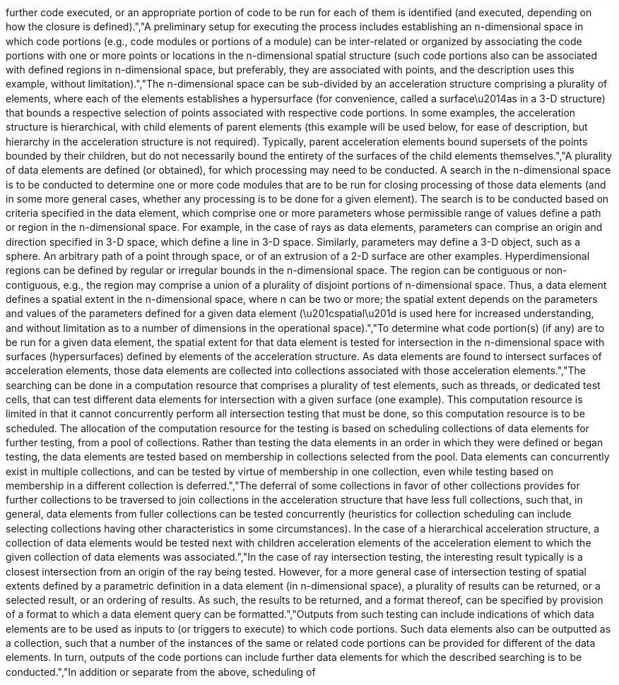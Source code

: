 further code executed, or an appropriate portion of code to be run for each of them is identified (and executed, depending on how the closure is defined).","A preliminary setup for executing the process includes establishing an n-dimensional space in which code portions (e.g., code modules or portions of a module) can be inter-related or organized by associating the code portions with one or more points or locations in the n-dimensional spatial structure (such code portions also can be associated with defined regions in n-dimensional space, but preferably, they are associated with points, and the description uses this example, without limitation).","The n-dimensional space can be sub-divided by an acceleration structure comprising a plurality of elements, where each of the elements establishes a hypersurface (for convenience, called a surface\u2014as in a 3-D structure) that bounds a respective selection of points associated with respective code portions. In some examples, the acceleration structure is hierarchical, with child elements of parent elements (this example will be used below, for ease of description, but hierarchy in the acceleration structure is not required). Typically, parent acceleration elements bound supersets of the points bounded by their children, but do not necessarily bound the entirety of the surfaces of the child elements themselves.","A plurality of data elements are defined (or obtained), for which processing may need to be conducted. A search in the n-dimensional space is to be conducted to determine one or more code modules that are to be run for closing processing of those data elements (and in some more general cases, whether any processing is to be done for a given element). The search is to be conducted based on criteria specified in the data element, which comprise one or more parameters whose permissible range of values define a path or region in the n-dimensional space. For example, in the case of rays as data elements, parameters can comprise an origin and direction specified in 3-D space, which define a line in 3-D space. Similarly, parameters may define a 3-D object, such as a sphere. An arbitrary path of a point through space, or of an extrusion of a 2-D surface are other examples. Hyperdimensional regions can be defined by regular or irregular bounds in the n-dimensional space. The region can be contiguous or non-contiguous, e.g., the region may comprise a union of a plurality of disjoint portions of n-dimensional space. Thus, a data element defines a spatial extent in the n-dimensional space, where n can be two or more; the spatial extent depends on the parameters and values of the parameters defined for a given data element (\u201cspatial\u201d is used here for increased understanding, and without limitation as to a number of dimensions in the operational space).","To determine what code portion(s) (if any) are to be run for a given data element, the spatial extent for that data element is tested for intersection in the n-dimensional space with surfaces (hypersurfaces) defined by elements of the acceleration structure. As data elements are found to intersect surfaces of acceleration elements, those data elements are collected into collections associated with those acceleration elements.","The searching can be done in a computation resource that comprises a plurality of test elements, such as threads, or dedicated test cells, that can test different data elements for intersection with a given surface (one example). This computation resource is limited in that it cannot concurrently perform all intersection testing that must be done, so this computation resource is to be scheduled. The allocation of the computation resource for the testing is based on scheduling collections of data elements for further testing, from a pool of collections. Rather than testing the data elements in an order in which they were defined or began testing, the data elements are tested based on membership in collections selected from the pool. Data elements can concurrently exist in multiple collections, and can be tested by virtue of membership in one collection, even while testing based on membership in a different collection is deferred.","The deferral of some collections in favor of other collections provides for further collections to be traversed to join collections in the acceleration structure that have less full collections, such that, in general, data elements from fuller collections can be tested concurrently (heuristics for collection scheduling can include selecting collections having other characteristics in some circumstances). In the case of a hierarchical acceleration structure, a collection of data elements would be tested next with children acceleration elements of the acceleration element to which the given collection of data elements was associated.","In the case of ray intersection testing, the interesting result typically is a closest intersection from an origin of the ray being tested. However, for a more general case of intersection testing of spatial extents defined by a parametric definition in a data element (in n-dimensional space), a plurality of results can be returned, or a selected result, or an ordering of results. As such, the results to be returned, and a format thereof, can be specified by provision of a format to which a data element query can be formatted.","Outputs from such testing can include indications of which data elements are to be used as inputs to (or triggers to execute) to which code portions. Such data elements also can be outputted as a collection, such that a number of the instances of the same or related code portions can be provided for different of the data elements. In turn, outputs of the code portions can include further data elements for which the described searching is to be conducted.","In addition or separate from the above, scheduling of